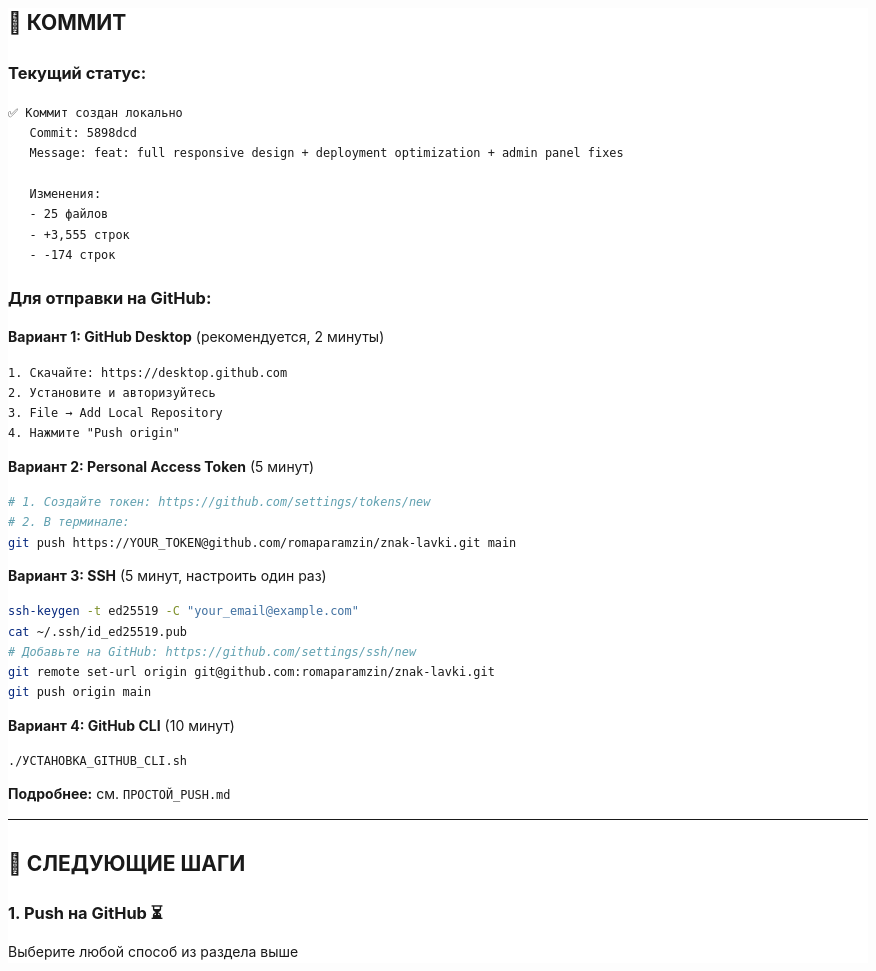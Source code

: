 
## 📝 КОММИТ

### Текущий статус:
```
✅ Коммит создан локально
   Commit: 5898dcd
   Message: feat: full responsive design + deployment optimization + admin panel fixes
   
   Изменения:
   - 25 файлов
   - +3,555 строк
   - -174 строк
```

### Для отправки на GitHub:

**Вариант 1: GitHub Desktop** (рекомендуется, 2 минуты)
```
1. Скачайте: https://desktop.github.com
2. Установите и авторизуйтесь
3. File → Add Local Repository
4. Нажмите "Push origin"
```

**Вариант 2: Personal Access Token** (5 минут)
```bash
# 1. Создайте токен: https://github.com/settings/tokens/new
# 2. В терминале:
git push https://YOUR_TOKEN@github.com/romaparamzin/znak-lavki.git main
```

**Вариант 3: SSH** (5 минут, настроить один раз)
```bash
ssh-keygen -t ed25519 -C "your_email@example.com"
cat ~/.ssh/id_ed25519.pub
# Добавьте на GitHub: https://github.com/settings/ssh/new
git remote set-url origin git@github.com:romaparamzin/znak-lavki.git
git push origin main
```

**Вариант 4: GitHub CLI** (10 минут)
```bash
./УСТАНОВКА_GITHUB_CLI.sh
```

**Подробнее:** см. `ПРОСТОЙ_PUSH.md`

---

## 🎯 СЛЕДУЮЩИЕ ШАГИ

### 1. Push на GitHub ⏳
Выберите любой способ из раздела выше
